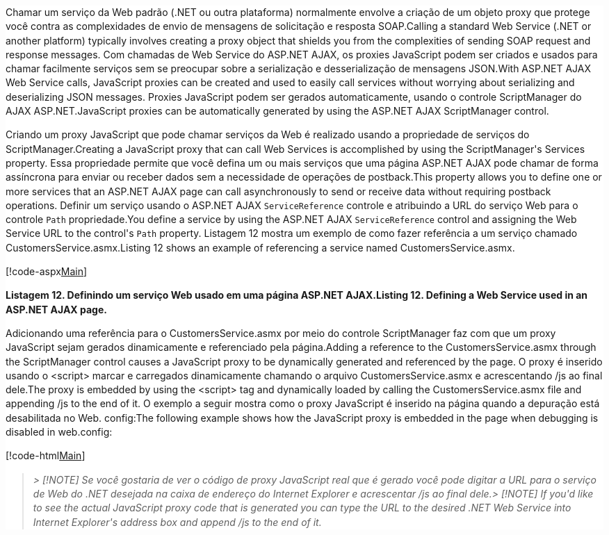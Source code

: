 <span data-ttu-id="6083a-201">Chamar um serviço da Web padrão (.NET ou outra plataforma) normalmente envolve a criação de um objeto proxy que protege você contra as complexidades de envio de mensagens de solicitação e resposta SOAP.</span><span class="sxs-lookup"><span data-stu-id="6083a-201">Calling a standard Web Service (.NET or another platform) typically involves creating a proxy object that shields you from the complexities of sending SOAP request and response messages.</span></span> <span data-ttu-id="6083a-202">Com chamadas de Web Service do ASP.NET AJAX, os proxies JavaScript podem ser criados e usados para chamar facilmente serviços sem se preocupar sobre a serialização e desserialização de mensagens JSON.</span><span class="sxs-lookup"><span data-stu-id="6083a-202">With ASP.NET AJAX Web Service calls, JavaScript proxies can be created and used to easily call services without worrying about serializing and deserializing JSON messages.</span></span> <span data-ttu-id="6083a-203">Proxies JavaScript podem ser gerados automaticamente, usando o controle ScriptManager do AJAX ASP.NET.</span><span class="sxs-lookup"><span data-stu-id="6083a-203">JavaScript proxies can be automatically generated by using the ASP.NET AJAX ScriptManager control.</span></span>

<span data-ttu-id="6083a-204">Criando um proxy JavaScript que pode chamar serviços da Web é realizado usando a propriedade de serviços do ScriptManager.</span><span class="sxs-lookup"><span data-stu-id="6083a-204">Creating a JavaScript proxy that can call Web Services is accomplished by using the ScriptManager's Services property.</span></span> <span data-ttu-id="6083a-205">Essa propriedade permite que você defina um ou mais serviços que uma página ASP.NET AJAX pode chamar de forma assíncrona para enviar ou receber dados sem a necessidade de operações de postback.</span><span class="sxs-lookup"><span data-stu-id="6083a-205">This property allows you to define one or more services that an ASP.NET AJAX page can call asynchronously to send or receive data without requiring postback operations.</span></span> <span data-ttu-id="6083a-206">Definir um serviço usando o ASP.NET AJAX `ServiceReference` controle e atribuindo a URL do serviço Web para o controle `Path` propriedade.</span><span class="sxs-lookup"><span data-stu-id="6083a-206">You define a service by using the ASP.NET AJAX `ServiceReference` control and assigning the Web Service URL to the control's `Path` property.</span></span> <span data-ttu-id="6083a-207">Listagem 12 mostra um exemplo de como fazer referência a um serviço chamado CustomersService.asmx.</span><span class="sxs-lookup"><span data-stu-id="6083a-207">Listing 12 shows an example of referencing a service named CustomersService.asmx.</span></span>

[!code-aspx[Main](understanding-asp-net-ajax-web-services/samples/sample13.aspx)]

<span data-ttu-id="6083a-208">**Listagem 12. Definindo um serviço Web usado em uma página ASP.NET AJAX.**</span><span class="sxs-lookup"><span data-stu-id="6083a-208">**Listing 12. Defining a Web Service used in an ASP.NET AJAX page.**</span></span>

<span data-ttu-id="6083a-209">Adicionando uma referência para o CustomersService.asmx por meio do controle ScriptManager faz com que um proxy JavaScript sejam gerados dinamicamente e referenciado pela página.</span><span class="sxs-lookup"><span data-stu-id="6083a-209">Adding a reference to the CustomersService.asmx through the ScriptManager control causes a JavaScript proxy to be dynamically generated and referenced by the page.</span></span> <span data-ttu-id="6083a-210">O proxy é inserido usando o &lt;script&gt; marcar e carregados dinamicamente chamando o arquivo CustomersService.asmx e acrescentando /js ao final dele.</span><span class="sxs-lookup"><span data-stu-id="6083a-210">The proxy is embedded by using the &lt;script&gt; tag and dynamically loaded by calling the CustomersService.asmx file and appending /js to the end of it.</span></span> <span data-ttu-id="6083a-211">O exemplo a seguir mostra como o proxy JavaScript é inserido na página quando a depuração está desabilitada no Web. config:</span><span class="sxs-lookup"><span data-stu-id="6083a-211">The following example shows how the JavaScript proxy is embedded in the page when debugging is disabled in web.config:</span></span>

[!code-html[Main](understanding-asp-net-ajax-web-services/samples/sample14.html)]

> <span data-ttu-id="6083a-212">*> [!NOTE] Se você gostaria de ver o código de proxy JavaScript real que é gerado você pode digitar a URL para o serviço de Web do .NET desejada na caixa de endereço do Internet Explorer e acrescentar /js ao final dele.*</span><span class="sxs-lookup"><span data-stu-id="6083a-212">*> [!NOTE] If you'd like to see the actual JavaScript proxy code that is generated you can type the URL to the desired .NET Web Service into Internet Explorer's address box and append /js to the end of it.*</span></span>
